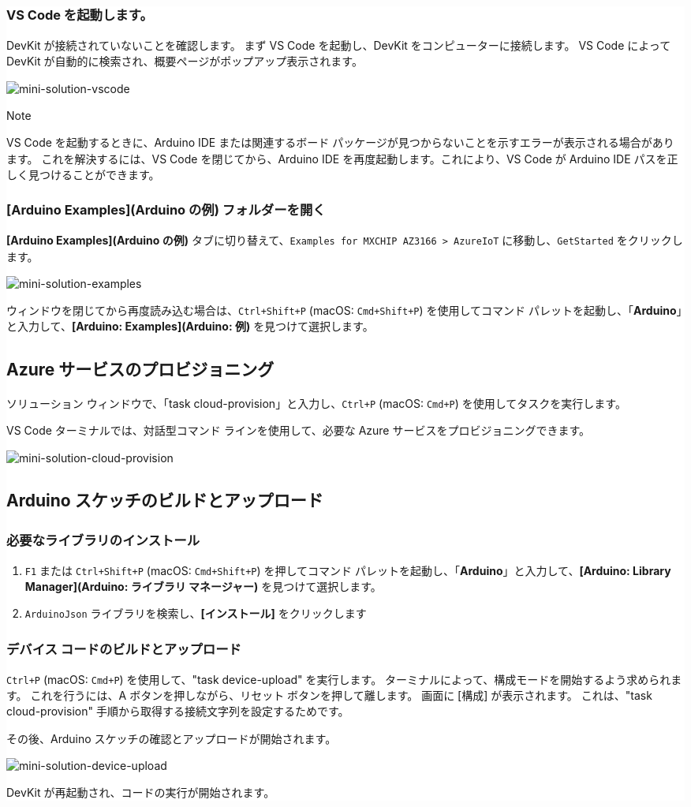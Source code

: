 ### <a name="launch-vs-code"></a>VS Code を起動します。

DevKit が接続されていないことを確認します。 まず VS Code を起動し、DevKit をコンピューターに接続します。 VS Code によって DevKit が自動的に検索され、概要ページがポップアップ表示されます。

![mini-solution-vscode](media/iot-hub-arduino-devkit-az3166-get-started/mini-solution-vscode.png)

> [!NOTE] 
VS Code を起動するときに、Arduino IDE または関連するボード パッケージが見つからないことを示すエラーが表示される場合があります。 これを解決するには、VS Code を閉じてから、Arduino IDE を再度起動します。これにより、VS Code が Arduino IDE パスを正しく見つけることができます。

### <a name="open-arduino-examples-folder"></a>[Arduino Examples]\(Arduino の例\) フォルダーを開く

**[Arduino Examples]\(Arduino の例\)** タブに切り替えて、`Examples for MXCHIP AZ3166 > AzureIoT` に移動し、`GetStarted` をクリックします。

![mini-solution-examples](media/iot-hub-arduino-devkit-az3166-get-started/mini-solution-examples.png)

ウィンドウを閉じてから再度読み込む場合は、`Ctrl+Shift+P` (macOS: `Cmd+Shift+P`) を使用してコマンド パレットを起動し、「**Arduino**」と入力して、**[Arduino: Examples]\(Arduino: 例\)** を見つけて選択します。

## <a name="provision-azure-services"></a>Azure サービスのプロビジョニング

ソリューション ウィンドウで、「task cloud-provision」と入力し、`Ctrl+P` (macOS: `Cmd+P`) を使用してタスクを実行します。

VS Code ターミナルでは、対話型コマンド ラインを使用して、必要な Azure サービスをプロビジョニングできます。

![mini-solution-cloud-provision](media/iot-hub-arduino-devkit-az3166-get-started/mini-solution/connect-iothub/cloud-provision.png)

## <a name="build-and-upload-arduino-sketch"></a>Arduino スケッチのビルドとアップロード

### <a name="install-required-library"></a>必要なライブラリのインストール

1. `F1` または `Ctrl+Shift+P` (macOS: `Cmd+Shift+P`) を押してコマンド パレットを起動し、「**Arduino**」と入力して、**[Arduino: Library Manager]\(Arduino: ライブラリ マネージャー\)** を見つけて選択します。

2. `ArduinoJson` ライブラリを検索し、**[インストール]** をクリックします

### <a name="build-and-upload-the-device-code"></a>デバイス コードのビルドとアップロード

`Ctrl+P` (macOS: `Cmd+P`) を使用して、"task device-upload" を実行します。 ターミナルによって、構成モードを開始するよう求められます。 これを行うには、A ボタンを押しながら、リセット ボタンを押して離します。 画面に [構成] が表示されます。 これは、"task cloud-provision" 手順から取得する接続文字列を設定するためです。

その後、Arduino スケッチの確認とアップロードが開始されます。

![mini-solution-device-upload](media/iot-hub-arduino-devkit-az3166-get-started/mini-solution/connect-iothub/device-upload.png)

DevKit が再起動され、コードの実行が開始されます。
